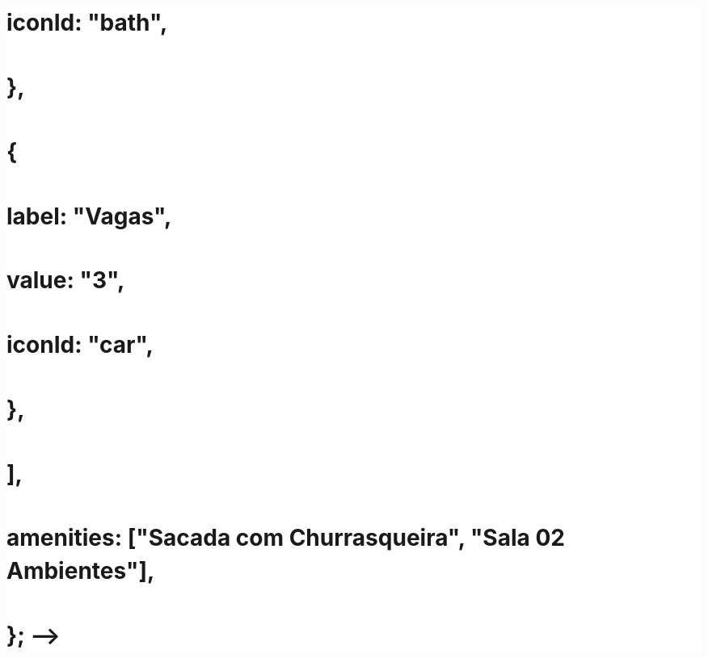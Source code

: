 # iconId: "bath",

# },

# {

# label: "Vagas",

# value: "3",

# iconId: "car",

# },

# ],

# amenities: ["Sacada com Churrasqueira", "Sala 02 Ambientes"],

# }; -->
